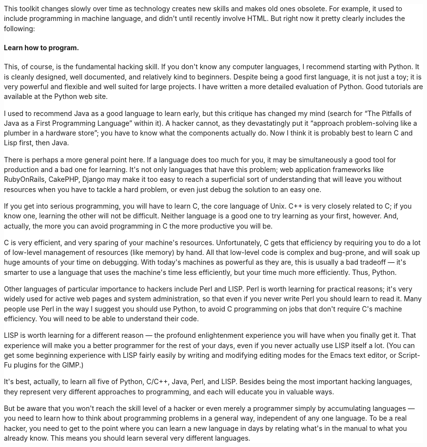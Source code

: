 This toolkit changes slowly over time as technology creates new skills and makes old ones obsolete. For example, it used to include programming in machine language, and didn't until recently involve HTML. But right now it pretty clearly includes the following:

#### Learn how to program.

This, of course, is the fundamental hacking skill. If you don't know any computer languages, I recommend starting with Python. It is cleanly designed, well documented, and relatively kind to beginners. Despite being a good first language, it is not just a toy; it is very powerful and flexible and well suited for large projects. I have written a more detailed evaluation of Python. Good tutorials are available at the Python web site.

I used to recommend Java as a good language to learn early, but this critique has changed my mind (search for “The Pitfalls of Java as a First Programming Language” within it). A hacker cannot, as they devastatingly put it “approach problem-solving like a plumber in a hardware store”; you have to know what the components actually do. Now I think it is probably best to learn C and Lisp first, then Java.

There is perhaps a more general point here. If a language does too much for you, it may be simultaneously a good tool for production and a bad one for learning. It's not only languages that have this problem; web application frameworks like RubyOnRails, CakePHP, Django may make it too easy to reach a superficial sort of understanding that will leave you without resources when you have to tackle a hard problem, or even just debug the solution to an easy one.

If you get into serious programming, you will have to learn C, the core language of Unix. C++ is very closely related to C; if you know one, learning the other will not be difficult. Neither language is a good one to try learning as your first, however. And, actually, the more you can avoid programming in C the more productive you will be.

C is very efficient, and very sparing of your machine's resources. Unfortunately, C gets that efficiency by requiring you to do a lot of low-level management of resources (like memory) by hand. All that low-level code is complex and bug-prone, and will soak up huge amounts of your time on debugging. With today's machines as powerful as they are, this is usually a bad tradeoff — it's smarter to use a language that uses the machine's time less efficiently, but your time much more efficiently. Thus, Python.

Other languages of particular importance to hackers include Perl and LISP. Perl is worth learning for practical reasons; it's very widely used for active web pages and system administration, so that even if you never write Perl you should learn to read it. Many people use Perl in the way I suggest you should use Python, to avoid C programming on jobs that don't require C's machine efficiency. You will need to be able to understand their code.

LISP is worth learning for a different reason — the profound enlightenment experience you will have when you finally get it. That experience will make you a better programmer for the rest of your days, even if you never actually use LISP itself a lot. (You can get some beginning experience with LISP fairly easily by writing and modifying editing modes for the Emacs text editor, or Script-Fu plugins for the GIMP.)

It's best, actually, to learn all five of Python, C/C++, Java, Perl, and LISP. Besides being the most important hacking languages, they represent very different approaches to programming, and each will educate you in valuable ways.

But be aware that you won't reach the skill level of a hacker or even merely a programmer simply by accumulating languages — you need to learn how to think about programming problems in a general way, independent of any one language. To be a real hacker, you need to get to the point where you can learn a new language in days by relating what's in the manual to what you already know. This means you should learn several very different languages.
